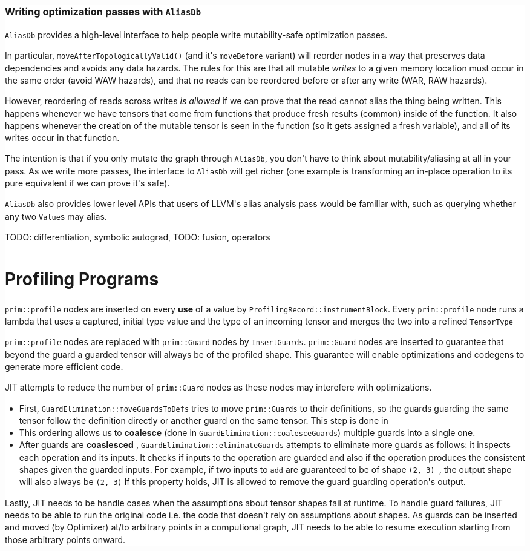 ### Writing optimization passes with `AliasDb`
`AliasDb` provides a high-level interface to help people write mutability-safe optimization passes.

In particular, `moveAfterTopologicallyValid()` (and it's `moveBefore` variant) will reorder nodes in a way that preserves data dependencies and avoids any data hazards.  The rules for this are that all mutable *writes* to a given memory location must occur in the same order (avoid WAW hazards), and that no reads can be reordered before or after any write (WAR, RAW hazards).

However, reordering of reads across writes *is allowed* if we can prove that the read cannot alias the thing being written. This happens whenever we have tensors that come from functions that produce fresh results (common) inside of the function. It also happens whenever the creation of the mutable tensor is seen in the function (so it gets assigned a fresh variable), and all of its writes occur in that function.

The intention is that if you only mutate the graph through `AliasDb`, you don't have to think about mutability/aliasing at all in your pass. As we write more passes, the interface to `AliasDb` will get richer (one example is transforming an in-place operation to its pure equivalent if we can prove it's safe).

`AliasDb` also provides lower level APIs that users of LLVM's alias analysis pass would be familiar with, such as querying whether any two `Value`s may alias.

TODO: differentiation, symbolic autograd,
TODO: fusion, operators

# Profiling Programs

`prim::profile` nodes are inserted on every **use** of a value by `ProfilingRecord::instrumentBlock`. Every `prim::profile` node runs a lambda that uses a captured, initial type value and the type of an incoming tensor and merges the two into a refined `TensorType`

`prim::profile` nodes are replaced with `prim::Guard` nodes by `InsertGuards`. `prim::Guard` nodes are inserted to guarantee that beyond the guard a guarded tensor will always be of the profiled shape. This guarantee will enable optimizations and codegens to generate more efficient code.

JIT attempts to reduce the number of `prim::Guard` nodes as these nodes may interefere with optimizations.
* First, `GuardElimination::moveGuardsToDefs` tries to move `prim::Guards` to their definitions, so the guards guarding the same tensor follow the definition directly or another guard on the same tensor. This step is done in
* This ordering allows us to **coalesce** (done in `GuardElimination::coalesceGuards`) multiple guards into a single one.
* After guards are  **coaslesced** , `GuardElimination::eliminateGuards` attempts to eliminate more guards as follows: it inspects each operation and its inputs. It checks if inputs to the operation are guarded and also if the operation produces the consistent shapes given the guarded inputs. For example, if two inputs to `add` are guaranteed to be of shape `(2, 3) `, the output shape will also always be `(2, 3)` If this property holds, JIT is allowed to remove the guard guarding operation's output.

Lastly, JIT needs to be handle cases when the assumptions about tensor shapes fail at runtime. To handle guard failures, JIT needs to be able to run the original code i.e. the code  that doesn't rely on assumptions about shapes. As guards can be inserted and moved (by Optimizer) at/to arbitrary points in a computional graph, JIT needs to be able to resume execution starting from those arbitrary points onward.
